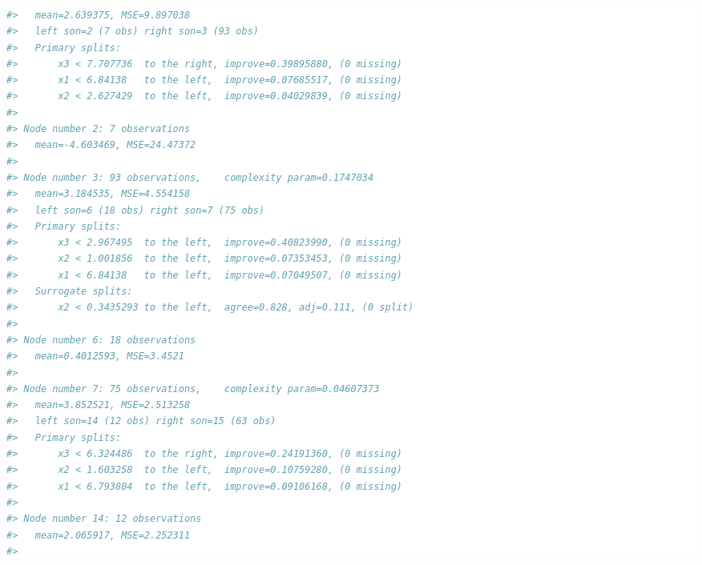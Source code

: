 ```r
#>   mean=2.639375, MSE=9.897038 
#>   left son=2 (7 obs) right son=3 (93 obs)
#>   Primary splits:
#>       x3 < 7.707736  to the right, improve=0.39895880, (0 missing)
#>       x1 < 6.84138   to the left,  improve=0.07685517, (0 missing)
#>       x2 < 2.627429  to the left,  improve=0.04029839, (0 missing)
#> 
#> Node number 2: 7 observations
#>   mean=-4.603469, MSE=24.47372 
#> 
#> Node number 3: 93 observations,    complexity param=0.1747034
#>   mean=3.184535, MSE=4.554158 
#>   left son=6 (18 obs) right son=7 (75 obs)
#>   Primary splits:
#>       x3 < 2.967495  to the left,  improve=0.40823990, (0 missing)
#>       x2 < 1.001856  to the left,  improve=0.07353453, (0 missing)
#>       x1 < 6.84138   to the left,  improve=0.07049507, (0 missing)
#>   Surrogate splits:
#>       x2 < 0.3435293 to the left,  agree=0.828, adj=0.111, (0 split)
#> 
#> Node number 6: 18 observations
#>   mean=0.4012593, MSE=3.4521 
#> 
#> Node number 7: 75 observations,    complexity param=0.04607373
#>   mean=3.852521, MSE=2.513258 
#>   left son=14 (12 obs) right son=15 (63 obs)
#>   Primary splits:
#>       x3 < 6.324486  to the right, improve=0.24191360, (0 missing)
#>       x2 < 1.603258  to the left,  improve=0.10759280, (0 missing)
#>       x1 < 6.793804  to the left,  improve=0.09106168, (0 missing)
#> 
#> Node number 14: 12 observations
#>   mean=2.065917, MSE=2.252311 
#> 
